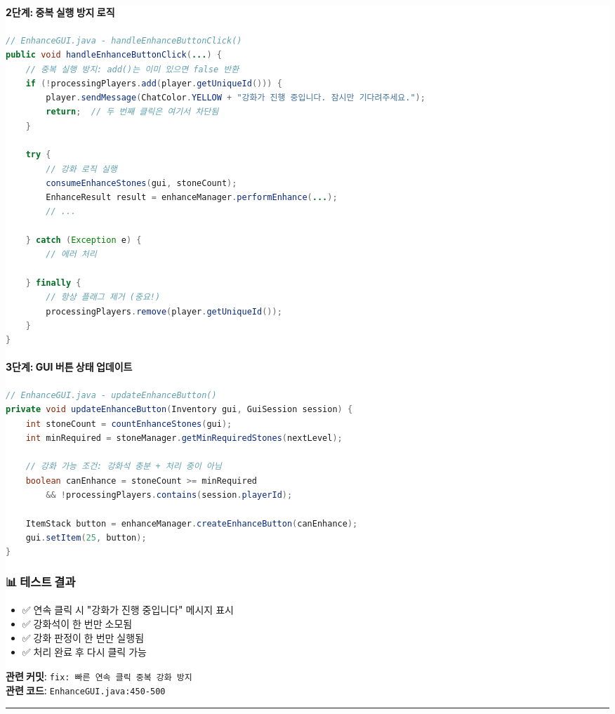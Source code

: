 #### 2단계: 중복 실행 방지 로직
```java
// EnhanceGUI.java - handleEnhanceButtonClick()
public void handleEnhanceButtonClick(...) {
    // 중복 실행 방지: add()는 이미 있으면 false 반환
    if (!processingPlayers.add(player.getUniqueId())) {
        player.sendMessage(ChatColor.YELLOW + "강화가 진행 중입니다. 잠시만 기다려주세요.");
        return;  // 두 번째 클릭은 여기서 차단됨
    }
    
    try {
        // 강화 로직 실행
        consumeEnhanceStones(gui, stoneCount);
        EnhanceResult result = enhanceManager.performEnhance(...);
        // ...
        
    } catch (Exception e) {
        // 에러 처리
        
    } finally {
        // 항상 플래그 제거 (중요!)
        processingPlayers.remove(player.getUniqueId());
    }
}
```

#### 3단계: GUI 버튼 상태 업데이트
```java
// EnhanceGUI.java - updateEnhanceButton()
private void updateEnhanceButton(Inventory gui, GuiSession session) {
    int stoneCount = countEnhanceStones(gui);
    int minRequired = stoneManager.getMinRequiredStones(nextLevel);
    
    // 강화 가능 조건: 강화석 충분 + 처리 중이 아님
    boolean canEnhance = stoneCount >= minRequired 
        && !processingPlayers.contains(session.playerId);
    
    ItemStack button = enhanceManager.createEnhanceButton(canEnhance);
    gui.setItem(25, button);
}
```

### 📊 테스트 결과
- ✅ 연속 클릭 시 "강화가 진행 중입니다" 메시지 표시
- ✅ 강화석이 한 번만 소모됨
- ✅ 강화 판정이 한 번만 실행됨
- ✅ 처리 완료 후 다시 클릭 가능

**관련 커밋**: `fix: 빠른 연속 클릭 중복 강화 방지`  
**관련 코드**: `EnhanceGUI.java:450-500`

---
